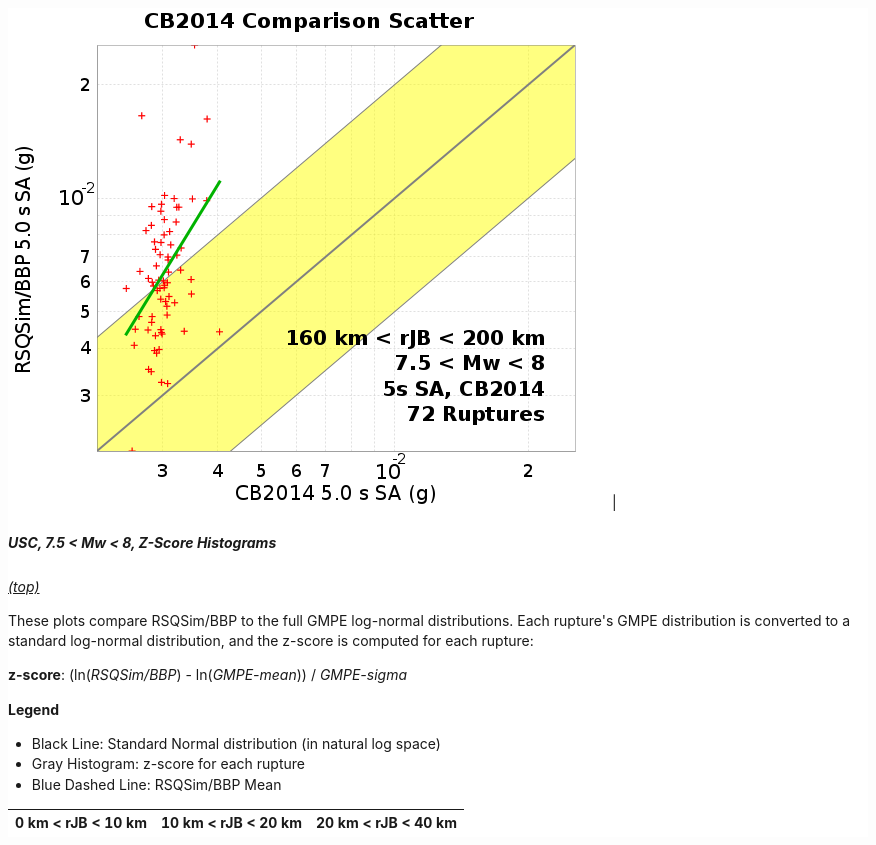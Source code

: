 ![Scatter Plot](resources/USC_mag_7.5_8_dist_160_200_5s_CB2014_scatter.png) |
##### USC, 7.5 < Mw < 8, Z-Score Histograms
*[(top)](#table-of-contents)*

These plots compare RSQSim/BBP to the full GMPE log-normal distributions. Each rupture's GMPE distribution is converted to a standard log-normal distribution, and the z-score is computed for each rupture:

**z-score**: (ln(*RSQSim/BBP*) - ln(*GMPE-mean*)) / *GMPE-sigma*

**Legend**
* Black Line: Standard Normal distribution (in natural log space)
* Gray Histogram: z-score for each rupture
* Blue Dashed Line: RSQSim/BBP Mean

| **0 km < rJB < 10 km** | **10 km < rJB < 20 km** | **20 km < rJB < 40 km** |
|-----|-----|-----|